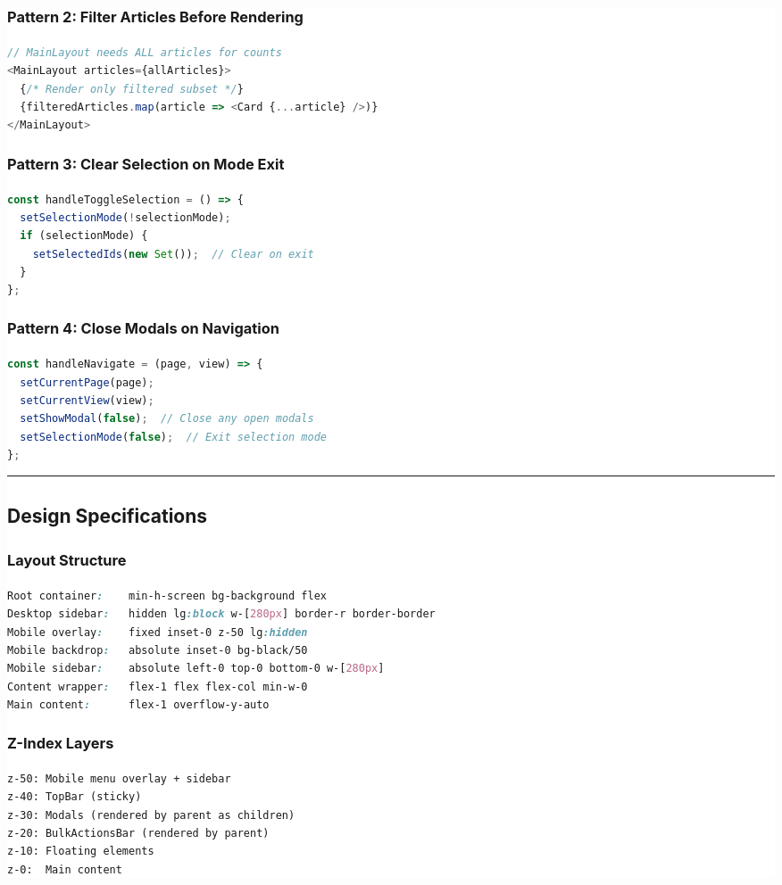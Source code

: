 ### Pattern 2: Filter Articles Before Rendering
```javascript
// MainLayout needs ALL articles for counts
<MainLayout articles={allArticles}>
  {/* Render only filtered subset */}
  {filteredArticles.map(article => <Card {...article} />)}
</MainLayout>
```

### Pattern 3: Clear Selection on Mode Exit
```javascript
const handleToggleSelection = () => {
  setSelectionMode(!selectionMode);
  if (selectionMode) {
    setSelectedIds(new Set());  // Clear on exit
  }
};
```

### Pattern 4: Close Modals on Navigation
```javascript
const handleNavigate = (page, view) => {
  setCurrentPage(page);
  setCurrentView(view);
  setShowModal(false);  // Close any open modals
  setSelectionMode(false);  // Exit selection mode
};
```

---

## Design Specifications

### Layout Structure
```css
Root container:    min-h-screen bg-background flex
Desktop sidebar:   hidden lg:block w-[280px] border-r border-border
Mobile overlay:    fixed inset-0 z-50 lg:hidden
Mobile backdrop:   absolute inset-0 bg-black/50
Mobile sidebar:    absolute left-0 top-0 bottom-0 w-[280px]
Content wrapper:   flex-1 flex flex-col min-w-0
Main content:      flex-1 overflow-y-auto
```

### Z-Index Layers
```
z-50: Mobile menu overlay + sidebar
z-40: TopBar (sticky)
z-30: Modals (rendered by parent as children)
z-20: BulkActionsBar (rendered by parent)
z-10: Floating elements
z-0:  Main content
```
